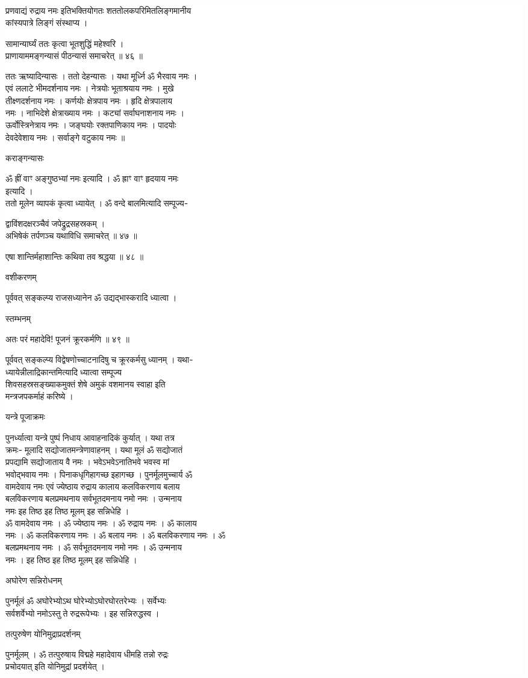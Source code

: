 प्रणवाद्यं रुद्राय नमः इतिभक्तियोगतः शततोलकपरिमितलिङ्गमानीय   
कांस्यपात्रे लिङ्गं संस्थाप्य ।  
  
सामान्यार्घ्यं ततः कृत्वा भूतशुद्धिं महेश्वरि ।  
प्राणायाममङ्गन्यासं पीठन्यासं समाचरेत् ॥ ४६ ॥  
  
ततः ऋष्यादिन्यासः । ततो देहन्यासः । यथा मूर्ध्नि ॐ भैरवाय नमः ।   
एवं ललाटे भीमदर्शनाय नमः । नेत्रयोः भूताश्रयाय नमः । मुखे   
तीक्ष्णदर्शनाय नमः । कर्णयोः क्षेत्रपाय नमः । हृदि क्षेत्रपालाय   
नमः । नाभिदेशे क्षेत्राख्याय नमः । कट्यां सर्वाघनाशनाय नमः ।   
ऊर्वोस्त्रिनेत्राय नमः । जङ्घयोः रक्तपाणिकाय नमः । पादयोः   
देवदेवेशाय नमः । सर्वाङ्गे वटुकाय नमः ॥  
  
कराङ्गन्यासः  
  
ॐ ह्रीं वाꣳ अङ्गुष्ठभ्यां नमः इत्यादि । ॐ ह्राꣳ वाꣳ हृदयाय नमः   
इत्यादि ।  
ततो मूलेन व्यापकं कृत्वा ध्यायेत् । ॐ वन्दे बालमित्यादि सम्पूज्य-  
  
द्वाविंशदक्षरञ्चैवं जपेद्रुद्रसहस्रकम् ।  
अभिषेकं तर्पणञ्च यथाविधि समाचरेत् ॥ ४७ ॥  
  
एषा शान्तिर्महाशान्तिः कथिवा तव श्रद्धया ॥ ४८ ॥  
  
वशीकरणम्  
  
पूर्ववत् सङ्कल्प्य राजसध्यानेन ॐ उद्यद्भास्करादि ध्यात्वा ।  
  
स्तम्भनम्  
  
अतः परं महादेवि! पूजनं क्रूरकर्मणि ॥ ४९ ॥  
  
पूर्ववत् सङ्कल्प्य विद्वेषणोच्चाटनादिषु च क्रूरकर्मसु ध्यानम् । यथा-   
ध्यायेन्नीलाद्रिकान्तमित्यादि ध्यात्वा सम्पूज्य   
शिवसहस्रसङ्ख्याकमुक्तं शेषे अमुकं वशमानय स्वाहा इति   
मन्त्रजपकर्माहं करिष्ये ।  
  
यन्त्रे पूजाक्रमः  
  
पुनर्ध्यात्वा यन्त्रे पुष्पं निधाय आवाहनादिकं कुर्यात् । यथा तत्र   
क्रमः- मूलादि सद्योजातमन्त्रेणावाहनम् । यथा मूलं ॐ सद्योजातं   
प्रपद्यामि सद्योजाताय वै नमः । भवेऽभवेऽनातिभवे भवस्व मां   
भवोद्भवाय नमः । पिनाकधृगिहागच्छ इहागच्छ । पुनर्मूलमुच्चार्य ॐ   
वामदेवाय नमः एवं ज्येष्ठाय रुद्राय कालाय कलविकरणाय बलाय   
बलविकरणाय बलप्रमथनाय सर्वभूतदमनाय नमो नमः । उन्मनाय   
नमः इह तिष्ठ इह तिष्ठ मूलम् इह सन्निधेहि ।  
ॐ वामदेवाय नमः । ॐ ज्येष्ठाय नमः । ॐ रुद्राय नमः । ॐ कालाय   
नमः । ॐ कलविकरणाय नमः । ॐ बलाय नमः । ॐ बलविकरणाय नमः । ॐ   
बलप्रमथनाय नमः । ॐ सर्वभूतदमनाय नमो नमः । ॐ उन्मनाय   
नमः । इह तिष्ठ इह तिष्ठ मूलम् इह सन्निधेहि ।  
  
अघोरेण सन्निरोधनम्  
  
पुनर्मूलं ॐ अघोरेभ्योऽथ घोरेभ्योऽघोरघोरतरेभ्यः । सर्वेभ्यः   
सर्वशर्वेभ्यो नमोऽस्तु ते रुद्ररूपेभ्यः । इह सन्निरुद्धस्व ।  
  
तत्पुरुषेण योनिमुद्राप्रदर्शनम्  
  
पुनर्मूलम् । ॐ तत्पुरुषाय विद्महे महादेवाय धीमहि तन्नो रुद्रः   
प्रचोदयात् इति योनिमुद्रां प्रदर्शयेत् ।  
  
